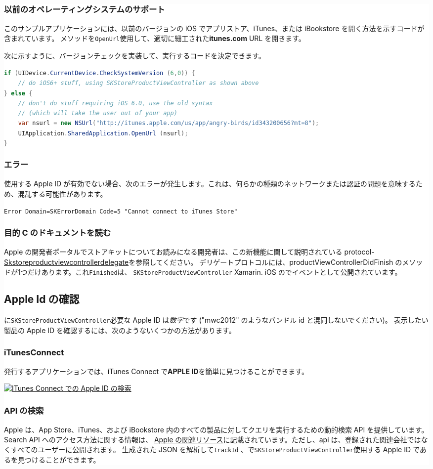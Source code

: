 ### <a name="supporting-older-operating-systems"></a>以前のオペレーティングシステムのサポート

このサンプルアプリケーションには、以前のバージョンの iOS でアプリストア、iTunes、または iBookstore を開く方法を示すコードが含まれています。 メソッドを`OpenUrl`使用して、適切に細工された**itunes.com** URL を開きます。

次に示すように、バージョンチェックを実装して、実行するコードを決定できます。

```csharp
if (UIDevice.CurrentDevice.CheckSystemVersion (6,0)) {
    // do iOS6+ stuff, using SKStoreProductViewController as shown above
} else {
    // don't do stuff requiring iOS 6.0, use the old syntax 
    // (which will take the user out of your app)
    var nsurl = new NSUrl("http://itunes.apple.com/us/app/angry-birds/id343200656?mt=8");
    UIApplication.SharedApplication.OpenUrl (nsurl);
}
```

### <a name="errors"></a>エラー

使用する Apple ID が有効でない場合、次のエラーが発生します。これは、何らかの種類のネットワークまたは認証の問題を意味するため、混乱する可能性があります。

 `Error Domain=SKErrorDomain Code=5 "Cannot connect to iTunes Store"`

### <a name="reading-objective-c-documentation"></a>目的 C のドキュメントを読む

Apple の開発者ポータルでストアキットについてお読みになる開発者は、この新機能に関して説明されている protocol- [Skstoreproductviewcontrollerdelegate](https://developer.apple.com/library/prerelease/ios/#documentation/StoreKit/Reference/SKITunesProductViewControllerDelegate_ProtocolRef/Reference/Reference.html)を参照してください。 デリゲートプロトコルには、productViewControllerDidFinish のメソッドが1つだけあります。これ`Finished`は、 `SKStoreProductViewController` Xamarin. iOS のでイベントとして公開されています。

## <a name="determining-apple-ids"></a>Apple Id の確認

に`SKStoreProductViewController`必要な Apple ID は*数字*です ("mwc2012" のようなバンドル id と混同しないでください)。 表示したい製品の Apple ID を確認するには、次のようないくつかの方法があります。

### <a name="itunesconnect"></a>iTunesConnect

発行するアプリケーションでは、iTunes Connect で**APPLE ID**を簡単に見つけることができます。

[![](changes-to-storekit-images/image3.png "ITunes Connect での Apple ID の検索")](changes-to-storekit-images/image3.png#lightbox)

 <a name="Search_API" />

### <a name="search-api"></a>API の検索

Apple は、App Store、iTunes、および iBookstore 内のすべての製品に対してクエリを実行するための動的検索 API を提供しています。 Search API へのアクセス方法に関する情報は、 [Apple の関連リソース](http://www.apple.com/itunes/affiliates/resources/documentation/itunes-store-web-service-search-api.html)に記載されています。ただし、api は、登録された関連会社ではなくすべてのユーザーに公開されます。 生成された JSON を解析して`trackId` 、で`SKStoreProductViewController`使用する Apple ID であるを見つけることができます。
